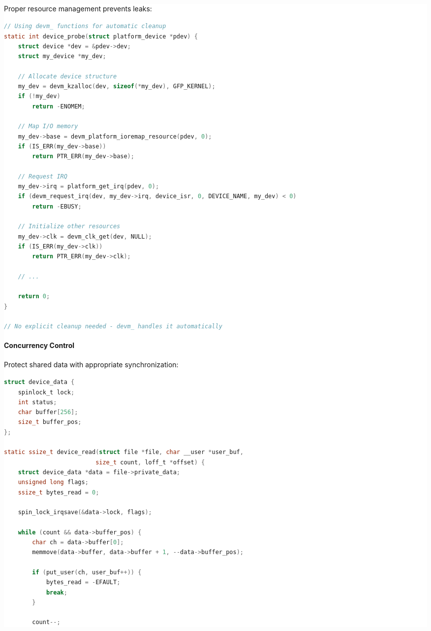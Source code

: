 Proper resource management prevents leaks:

```c
// Using devm_ functions for automatic cleanup
static int device_probe(struct platform_device *pdev) {
    struct device *dev = &pdev->dev;
    struct my_device *my_dev;
    
    // Allocate device structure
    my_dev = devm_kzalloc(dev, sizeof(*my_dev), GFP_KERNEL);
    if (!my_dev)
        return -ENOMEM;
    
    // Map I/O memory
    my_dev->base = devm_platform_ioremap_resource(pdev, 0);
    if (IS_ERR(my_dev->base))
        return PTR_ERR(my_dev->base);
    
    // Request IRQ
    my_dev->irq = platform_get_irq(pdev, 0);
    if (devm_request_irq(dev, my_dev->irq, device_isr, 0, DEVICE_NAME, my_dev) < 0)
        return -EBUSY;
    
    // Initialize other resources
    my_dev->clk = devm_clk_get(dev, NULL);
    if (IS_ERR(my_dev->clk))
        return PTR_ERR(my_dev->clk);
    
    // ...
    
    return 0;
}

// No explicit cleanup needed - devm_ handles it automatically
```

#### Concurrency Control

Protect shared data with appropriate synchronization:

```c
struct device_data {
    spinlock_t lock;
    int status;
    char buffer[256];
    size_t buffer_pos;
};

static ssize_t device_read(struct file *file, char __user *user_buf, 
                          size_t count, loff_t *offset) {
    struct device_data *data = file->private_data;
    unsigned long flags;
    ssize_t bytes_read = 0;
    
    spin_lock_irqsave(&data->lock, flags);
    
    while (count && data->buffer_pos) {
        char ch = data->buffer[0];
        memmove(data->buffer, data->buffer + 1, --data->buffer_pos);
        
        if (put_user(ch, user_buf++)) {
            bytes_read = -EFAULT;
            break;
        }
        
        count--;
```